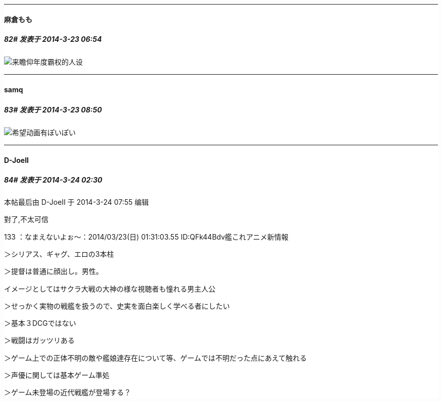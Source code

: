 





-----

####  麻倉もも  
##### 82#       发表于 2014-3-23 06:54



<img src="https://static.saraba1st.com/image/smiley/normal/024.gif" referrerpolicy="no-referrer">来瞻仰年度霸权的人设







-----

####  samq  
##### 83#       发表于 2014-3-23 08:50



<img src="https://static.saraba1st.com/image/smiley/face/33.gif" referrerpolicy="no-referrer">希望动画有ぽいぽい







-----

####  D-JoeII  
##### 84#       发表于 2014-3-24 02:30



 本帖最后由 D-JoeII 于 2014-3-24 07:55 编辑 

對了,不太可信


133 ：なまえないよぉ～：2014/03/23(日) 01:31:03.55 ID:QFk44Bdv艦これアニメ新情報 

＞シリアス、ギャグ、エロの3本柱 

＞提督は普通に顔出し。男性。 

イメージとしてはサクラ大戦の大神の様な視聴者も憧れる男主人公 

＞せっかく実物の戦艦を扱うので、史実を面白楽しく学べる者にしたい 

＞基本３DCGではない 

＞戦闘はガッツリある 

＞ゲーム上での正体不明の敵や艦娘達存在について等、ゲームでは不明だった点にあえて触れる 

＞声優に関しては基本ゲーム準処 

＞ゲーム未登場の近代戦艦が登場する？ 
